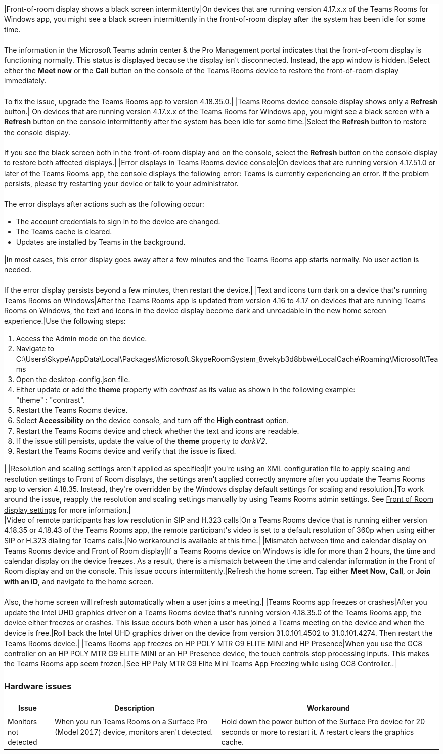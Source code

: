 |Front-of-room display shows a black screen intermittently|On devices that are running version 4.17.x.x of the Teams Rooms for Windows app, you might see a black screen intermittently in the front-of-room display after the system has been idle for some time. </br></br>The information in the Microsoft Teams admin center & the Pro Management portal indicates that the front-of-room display is functioning normally. This status is displayed because the display isn't disconnected. Instead, the app window is hidden.|Select either the **Meet now** or the **Call** button on the console of the Teams Rooms device to restore the front-of-room display immediately.</br></br>To fix the issue, upgrade the Teams Rooms app to version 4.18.35.0.|
|Teams Rooms device console display shows only a **Refresh** button.| On devices that are running version 4.17.x.x of the Teams Rooms for Windows app, you might see a black screen with a **Refresh** button on the console intermittently after the system has been idle for some time.|Select the **Refresh** button to restore the console display. </br></br> If you see the black screen both in the front-of-room display and on the console, select the **Refresh** button on the console display to restore both affected displays.|
|Error displays in Teams Rooms device console|On devices that are running version 4.17.51.0 or later of the Teams Rooms app, the console displays the following error: Teams is currently experiencing an error. If the problem persists, please try restarting your device or talk to your administrator.</i> </br></br>The error displays after actions such as the following occur:<ul><li>The account credentials to sign in to the device are changed.</li><li>The Teams cache is cleared.</li><li>Updates are installed by Teams in the background.</li></ul>|In most cases, this error display goes away after a few minutes and the Teams Rooms app starts normally. No user action is needed. </br></br>If the error display persists beyond a few minutes, then restart the device.|
|Text and icons turn dark on a device that's running Teams Rooms on Windows|After the Teams Rooms app is updated from version 4.16 to 4.17 on devices that are running Teams Rooms on Windows, the text and icons in the device display become dark and unreadable in the new home screen experience.|Use the following steps:<ol><li>Access the Admin mode on the device.</li><li>Navigate to C:\Users\Skype\AppData\Local\Packages\Microsoft.SkypeRoomSystem_8wekyb3d8bbwe\LocalCache\Roaming\Microsoft\Teams</li><li>Open the desktop-config.json file.</li><li>Either update or add the **theme** property with <i>contrast</i> as its value as shown in the following example:</br>"theme" : "contrast".</li><li>Restart the Teams Rooms device.</li><li>Select **Accessibility** on the device console, and turn off the **High contrast** option.</li><li>Restart the Teams Rooms device and check whether the text and icons are readable.</li><li>If the issue still persists, update the value of the **theme** property to <i>darkV2</i>.</li><li>Restart the Teams Rooms device and verify that the issue is fixed.</li></ol>|
|Resolution and scaling settings aren't applied as specified|If you're using an XML configuration file to apply scaling and resolution settings to Front of Room displays, the settings aren't applied correctly anymore after you update the Teams Rooms app to version 4.18.35. Instead, they're overridden by the Windows display default settings for scaling and resolution.|To work around the issue, reapply the resolution and scaling settings manually by using Teams Rooms admin settings. See [Front of Room display settings](/MicrosoftTeams/rooms/rooms-operations#front-of-room-display-settings?view=exchange-ps&preserve-view=true) for more information.|  
|Video of remote participants has low resolution in SIP and H.323 calls|On a Teams Rooms device that is running either version 4.18.35 or 4.18.43 of the Teams Rooms app, the remote participant's video is set to a default resolution of 360p when using either SIP or H.323 dialing for Teams calls.|No workaround is available at this time.|
|Mismatch between time and calendar display on Teams Rooms device and Front of Room display|If a Teams Rooms device on Windows is idle for more than 2 hours, the time and calendar display on the device freezes. As a result, there is a mismatch between the time and calendar information in the Front of Room display and on the console. This issue occurs intermittently.|Refresh the home screen. Tap either **Meet Now**, **Call**, or **Join with an ID**, and navigate to the home screen.<br/><br/>Also, the home screen will refresh automatically when a user joins a meeting.|
|Teams Rooms app freezes or crashes|After you update the Intel UHD graphics driver on a Teams Rooms device that's running version 4.18.35.0 of the Teams Rooms app, the device either freezes or crashes. This issue occurs both when a user has joined a Teams meeting on the device and when the device is free.|Roll back the Intel UHD graphics driver on the device from version 31.0.101.4502 to 31.0.101.4274. Then restart the Teams Rooms device.|
|Teams Rooms app freezes on HP POLY MTR G9 ELITE MINI and HP Presence|When you use the GC8 controller on an HP POLY MTR G9 ELITE MINI or an HP Presence device, the touch controls stop processing inputs. This makes the Teams Rooms app seem frozen.|See [HP Poly MTR G9 Elite Mini  Teams App Freezing while using GC8 Controller.](https://support.poly.com/support/s/article/HP-Poly-MTR-G9-Elite-Mini-Teams-App-Freezing-while-using-GC8-Controller).|

### Hardware issues

| Issue  |  Description | Workaround |
| --- | --- | --- |
|Monitors not detected|When you run Teams Rooms on a Surface Pro (Model 2017) device, monitors aren't detected.|Hold down the power button of the Surface Pro device for 20 seconds or more to restart it. A restart clears the graphics cache.|